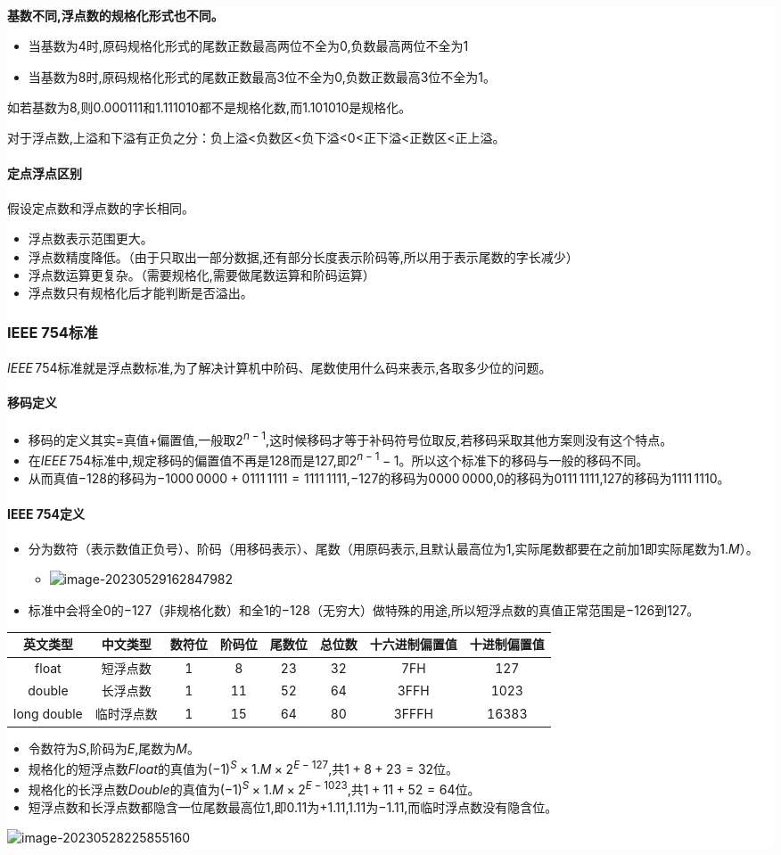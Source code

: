 

**基数不同,浮点数的规格化形式也不同。**

+ 当基数为$4$时,原码规格化形式的尾数正数最高两位不全为$0$,负数最高两位不全为$1$

+ 当基数为$8$时,原码规格化形式的尾数正数最高$3$位不全为$0$,负数正数最高$3$位不全为$1$。

如若基数为$8$,则$0.000111$和$1.111010$都不是规格化数,而$1.101010$是规格化。

对于浮点数,上溢和下溢有正负之分：负上溢<负数区<负下溢<$0$<正下溢<正数区<正上溢。

#### 定点浮点区别

假设定点数和浮点数的字长相同。

+ 浮点数表示范围更大。
+ 浮点数精度降低。（由于只取出一部分数据,还有部分长度表示阶码等,所以用于表示尾数的字长减少）
+ 浮点数运算更复杂。（需要规格化,需要做尾数运算和阶码运算）
+ 浮点数只有规格化后才能判断是否溢出。



### IEEE 754标准

$IEEE\,754$标准就是浮点数标准,为了解决计算机中阶码、尾数使用什么码来表示,各取多少位的问题。

#### 移码定义

+ 移码的定义其实=真值+偏置值,一般取$2^{n-1}$,这时候移码才等于补码符号位取反,若移码采取其他方案则没有这个特点。
+ 在$IEEE\,754$标准中,规定移码的偏置值不再是$128$而是$127$,即$2^{n-1}-1$。所以这个标准下的移码与一般的移码不同。
+ 从而真值$-128$的移码为$-1000\,0000+0111\,1111=1111\,1111$,$-127$的移码为$0000\,0000$,$0$的移码为$0111\,1111$,$127$的移码为$1111\,1110$。

#### IEEE 754定义

+ 分为数符（表示数值正负号）、阶码（用移码表示）、尾数（用原码表示,且默认最高位为$1$,实际尾数都要在之前加$1$即实际尾数为$1.M$）。
    + ![image-20230529162847982](https://trouvaille-oss.oss-cn-beijing.aliyuncs.com/picList/image-20230529162847982.png)

+ 标准中会将全$0$的$-127$（非规格化数）和全$1$的$-128$（无穷大）做特殊的用途,所以短浮点数的真值正常范围是$-126$到$127$。

|  英文类型   |  中文类型  | 数符位 | 阶码位 | 尾数位 | 总位数 | 十六进制偏置值 | 十进制偏置值 |
| :---------: | :--------: | :----: | :----: | :----: | :----: | :------------: | :----------: |
|    float    |  短浮点数  |   1    |   8    |   23   |   32   |      7FH       |     127      |
|   double    |  长浮点数  |   1    |   11   |   52   |   64   |      3FFH      |     1023     |
| long double | 临时浮点数 |   1    |   15   |   64   |   80   |     3FFFH      |    16383     |

+ 令数符为$S$,阶码为$E$,尾数为$M$。
+ 规格化的短浮点数$Float$的真值为$(-1)^S\times 1.M\times2^{E-127}$,共$1+8+23=32$位。
+ 规格化的长浮点数$Double$的真值为$(-1)^S\times 1.M\times2^{E-1023}$,共$1+11+52=64$位。
+ 短浮点数和长浮点数都隐含一位尾数最高位$1$,即$0.11$为$+1.11$,$1.11$为$-1.11$,而临时浮点数没有隐含位。



![image-20230528225855160](https://trouvaille-oss.oss-cn-beijing.aliyuncs.com/picList/image-20230528225855160.png)
